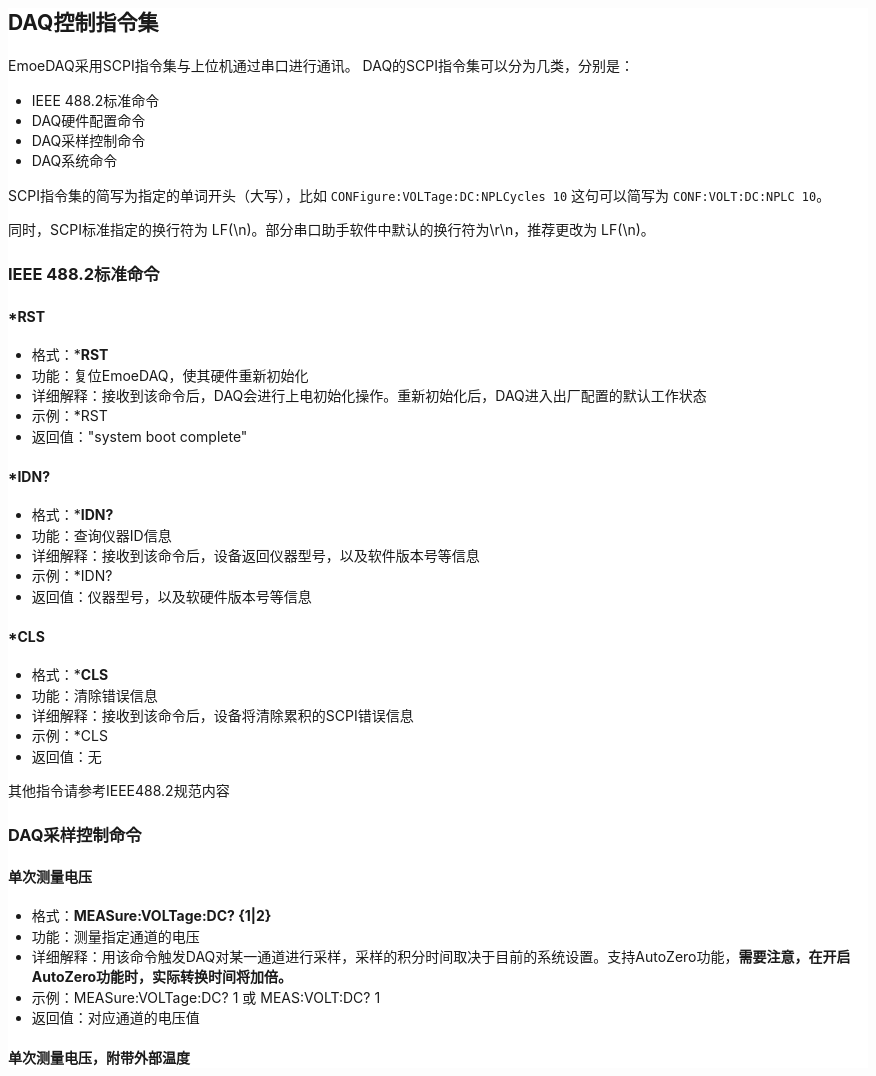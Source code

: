 
## DAQ控制指令集

EmoeDAQ采用SCPI指令集与上位机通过串口进行通讯。
DAQ的SCPI指令集可以分为几类，分别是：

- IEEE 488.2标准命令  
- DAQ硬件配置命令  
- DAQ采样控制命令  
- DAQ系统命令  

SCPI指令集的简写为指定的单词开头（大写），比如 `CONFigure:VOLTage:DC:NPLCycles 10` 这句可以简写为 `CONF:VOLT:DC:NPLC 10`。

同时，SCPI标准指定的换行符为 LF(\n)。部分串口助手软件中默认的换行符为\r\n，推荐更改为 LF(\n)。


### IEEE 488.2标准命令

#### *RST

- 格式：***RST**
- 功能：复位EmoeDAQ，使其硬件重新初始化
- 详细解释：接收到该命令后，DAQ会进行上电初始化操作。重新初始化后，DAQ进入出厂配置的默认工作状态  
- 示例：*RST
- 返回值："system boot complete"

#### *IDN?

- 格式：***IDN?**
- 功能：查询仪器ID信息
- 详细解释：接收到该命令后，设备返回仪器型号，以及软件版本号等信息
- 示例：*IDN?
- 返回值：仪器型号，以及软硬件版本号等信息

#### *CLS

- 格式：***CLS**
- 功能：清除错误信息
- 详细解释：接收到该命令后，设备将清除累积的SCPI错误信息
- 示例：*CLS
- 返回值：无

其他指令请参考IEEE488.2规范内容

### DAQ采样控制命令

#### 单次测量电压

- 格式：**MEASure:VOLTage:DC? {1|2}**
- 功能：测量指定通道的电压
- 详细解释：用该命令触发DAQ对某一通道进行采样，采样的积分时间取决于目前的系统设置。支持AutoZero功能，**需要注意，在开启AutoZero功能时，实际转换时间将加倍。**
- 示例：MEASure:VOLTage:DC? 1 或 MEAS:VOLT:DC? 1
- 返回值：对应通道的电压值


#### 单次测量电压，附带外部温度
